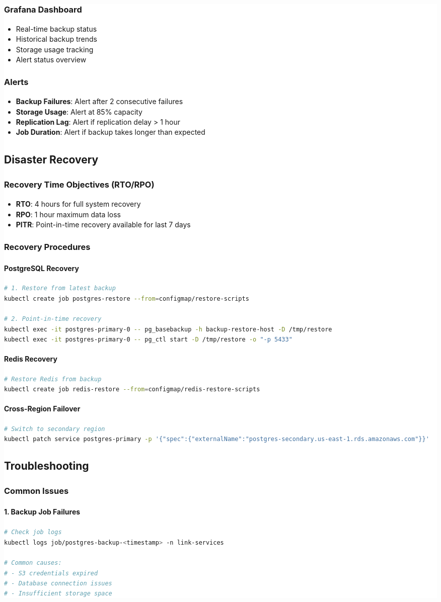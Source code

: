 ### Grafana Dashboard
- Real-time backup status
- Historical backup trends
- Storage usage tracking
- Alert status overview

### Alerts
- **Backup Failures**: Alert after 2 consecutive failures
- **Storage Usage**: Alert at 85% capacity
- **Replication Lag**: Alert if replication delay > 1 hour
- **Job Duration**: Alert if backup takes longer than expected

## Disaster Recovery

### Recovery Time Objectives (RTO/RPO)
- **RTO**: 4 hours for full system recovery
- **RPO**: 1 hour maximum data loss
- **PITR**: Point-in-time recovery available for last 7 days

### Recovery Procedures

#### PostgreSQL Recovery
```bash
# 1. Restore from latest backup
kubectl create job postgres-restore --from=configmap/restore-scripts

# 2. Point-in-time recovery
kubectl exec -it postgres-primary-0 -- pg_basebackup -h backup-restore-host -D /tmp/restore
kubectl exec -it postgres-primary-0 -- pg_ctl start -D /tmp/restore -o "-p 5433"
```

#### Redis Recovery
```bash
# Restore Redis from backup
kubectl create job redis-restore --from=configmap/redis-restore-scripts
```

#### Cross-Region Failover
```bash
# Switch to secondary region
kubectl patch service postgres-primary -p '{"spec":{"externalName":"postgres-secondary.us-east-1.rds.amazonaws.com"}}'
```

## Troubleshooting

### Common Issues

#### 1. Backup Job Failures
```bash
# Check job logs
kubectl logs job/postgres-backup-<timestamp> -n link-services

# Common causes:
# - S3 credentials expired
# - Database connection issues
# - Insufficient storage space
```
